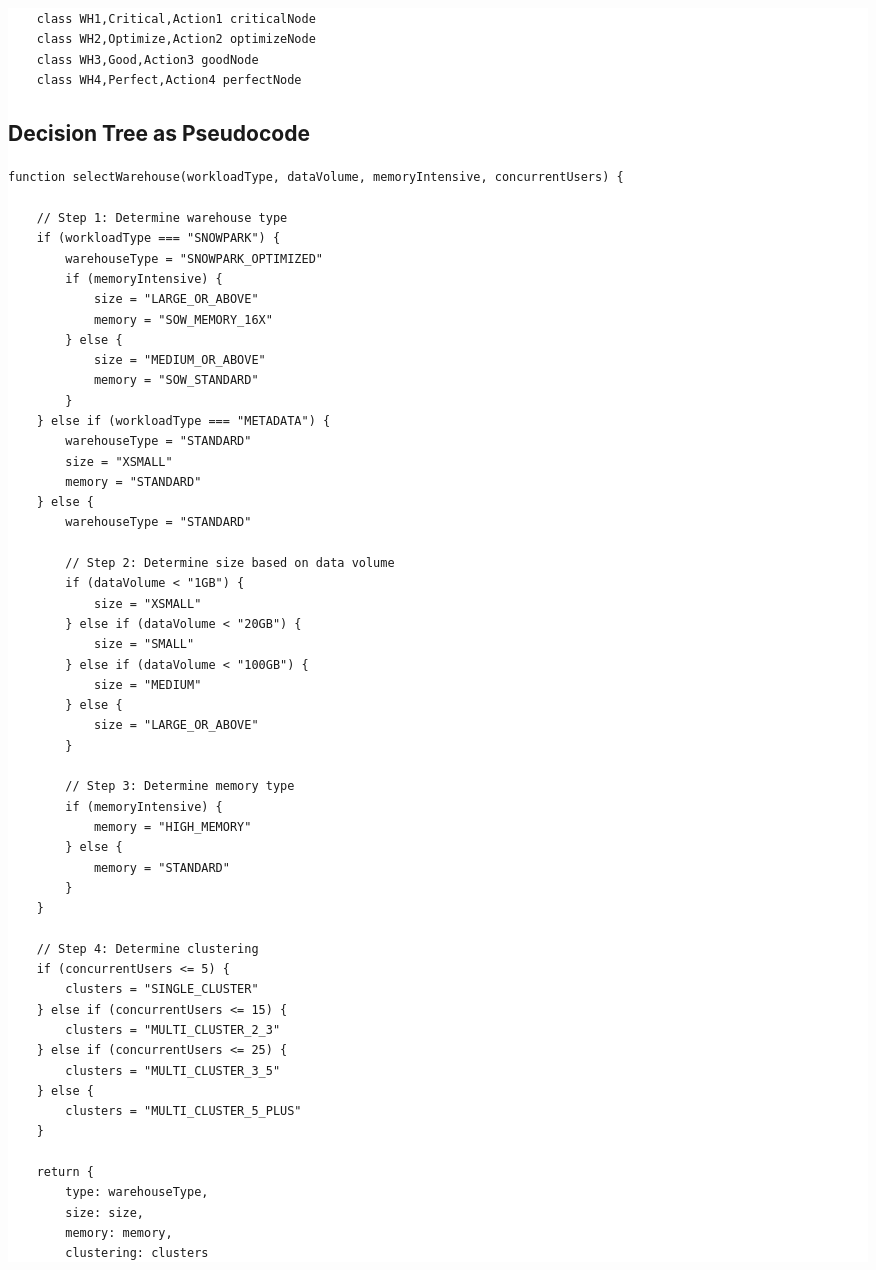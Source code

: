 ```mermaid
    class WH1,Critical,Action1 criticalNode
    class WH2,Optimize,Action2 optimizeNode
    class WH3,Good,Action3 goodNode
    class WH4,Perfect,Action4 perfectNode
```

## Decision Tree as Pseudocode

```
function selectWarehouse(workloadType, dataVolume, memoryIntensive, concurrentUsers) {
    
    // Step 1: Determine warehouse type
    if (workloadType === "SNOWPARK") {
        warehouseType = "SNOWPARK_OPTIMIZED"
        if (memoryIntensive) {
            size = "LARGE_OR_ABOVE"
            memory = "SOW_MEMORY_16X"
        } else {
            size = "MEDIUM_OR_ABOVE"
            memory = "SOW_STANDARD"
        }
    } else if (workloadType === "METADATA") {
        warehouseType = "STANDARD"
        size = "XSMALL"
        memory = "STANDARD"
    } else {
        warehouseType = "STANDARD"
        
        // Step 2: Determine size based on data volume
        if (dataVolume < "1GB") {
            size = "XSMALL"
        } else if (dataVolume < "20GB") {
            size = "SMALL"
        } else if (dataVolume < "100GB") {
            size = "MEDIUM"
        } else {
            size = "LARGE_OR_ABOVE"
        }
        
        // Step 3: Determine memory type
        if (memoryIntensive) {
            memory = "HIGH_MEMORY"
        } else {
            memory = "STANDARD"
        }
    }
    
    // Step 4: Determine clustering
    if (concurrentUsers <= 5) {
        clusters = "SINGLE_CLUSTER"
    } else if (concurrentUsers <= 15) {
        clusters = "MULTI_CLUSTER_2_3"
    } else if (concurrentUsers <= 25) {
        clusters = "MULTI_CLUSTER_3_5"
    } else {
        clusters = "MULTI_CLUSTER_5_PLUS"
    }
    
    return {
        type: warehouseType,
        size: size,
        memory: memory,
        clustering: clusters
```